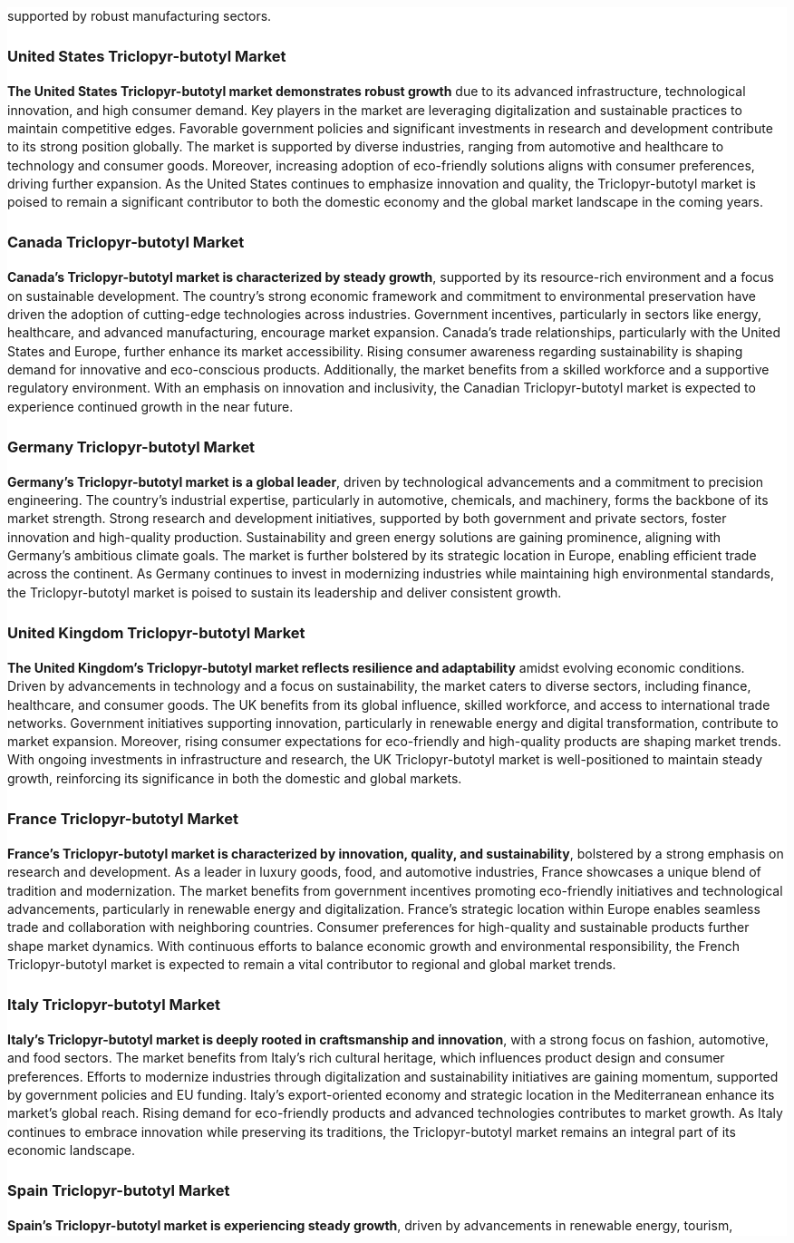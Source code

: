 supported by robust manufacturing sectors.</span></em></p></blockquote><h3><strong>United States Triclopyr-butotyl Market</strong></h3><p><strong>The United States Triclopyr-butotyl market demonstrates robust growth</strong> due to its advanced infrastructure, technological innovation, and high consumer demand. Key players in the market are leveraging digitalization and sustainable practices to maintain competitive edges. Favorable government policies and significant investments in research and development contribute to its strong position globally. The market is supported by diverse industries, ranging from automotive and healthcare to technology and consumer goods. Moreover, increasing adoption of eco-friendly solutions aligns with consumer preferences, driving further expansion. As the United States continues to emphasize innovation and quality, the Triclopyr-butotyl market is poised to remain a significant contributor to both the domestic economy and the global market landscape in the coming years.</p><h3><strong>Canada Triclopyr-butotyl Market</strong></h3><p><strong>Canada&rsquo;s Triclopyr-butotyl market is characterized by steady growth</strong>, supported by its resource-rich environment and a focus on sustainable development. The country&rsquo;s strong economic framework and commitment to environmental preservation have driven the adoption of cutting-edge technologies across industries. Government incentives, particularly in sectors like energy, healthcare, and advanced manufacturing, encourage market expansion. Canada&rsquo;s trade relationships, particularly with the United States and Europe, further enhance its market accessibility. Rising consumer awareness regarding sustainability is shaping demand for innovative and eco-conscious products. Additionally, the market benefits from a skilled workforce and a supportive regulatory environment. With an emphasis on innovation and inclusivity, the Canadian Triclopyr-butotyl market is expected to experience continued growth in the near future.</p><h3><strong>Germany Triclopyr-butotyl Market</strong></h3><p><strong>Germany&rsquo;s Triclopyr-butotyl market is a global leader</strong>, driven by technological advancements and a commitment to precision engineering. The country&rsquo;s industrial expertise, particularly in automotive, chemicals, and machinery, forms the backbone of its market strength. Strong research and development initiatives, supported by both government and private sectors, foster innovation and high-quality production. Sustainability and green energy solutions are gaining prominence, aligning with Germany&rsquo;s ambitious climate goals. The market is further bolstered by its strategic location in Europe, enabling efficient trade across the continent. As Germany continues to invest in modernizing industries while maintaining high environmental standards, the Triclopyr-butotyl market is poised to sustain its leadership and deliver consistent growth.</p><h3><strong>United Kingdom Triclopyr-butotyl Market</strong></h3><p><strong>The United Kingdom&rsquo;s Triclopyr-butotyl market reflects resilience and adaptability</strong> amidst evolving economic conditions. Driven by advancements in technology and a focus on sustainability, the market caters to diverse sectors, including finance, healthcare, and consumer goods. The UK benefits from its global influence, skilled workforce, and access to international trade networks. Government initiatives supporting innovation, particularly in renewable energy and digital transformation, contribute to market expansion. Moreover, rising consumer expectations for eco-friendly and high-quality products are shaping market trends. With ongoing investments in infrastructure and research, the UK Triclopyr-butotyl market is well-positioned to maintain steady growth, reinforcing its significance in both the domestic and global markets.</p><h3><strong>France Triclopyr-butotyl Market</strong></h3><p><strong>France&rsquo;s Triclopyr-butotyl market is characterized by innovation, quality, and sustainability</strong>, bolstered by a strong emphasis on research and development. As a leader in luxury goods, food, and automotive industries, France showcases a unique blend of tradition and modernization. The market benefits from government incentives promoting eco-friendly initiatives and technological advancements, particularly in renewable energy and digitalization. France&rsquo;s strategic location within Europe enables seamless trade and collaboration with neighboring countries. Consumer preferences for high-quality and sustainable products further shape market dynamics. With continuous efforts to balance economic growth and environmental responsibility, the French Triclopyr-butotyl market is expected to remain a vital contributor to regional and global market trends.</p><h3><strong>Italy Triclopyr-butotyl Market</strong></h3><p><strong>Italy&rsquo;s Triclopyr-butotyl market is deeply rooted in craftsmanship and innovation</strong>, with a strong focus on fashion, automotive, and food sectors. The market benefits from Italy&rsquo;s rich cultural heritage, which influences product design and consumer preferences. Efforts to modernize industries through digitalization and sustainability initiatives are gaining momentum, supported by government policies and EU funding. Italy&rsquo;s export-oriented economy and strategic location in the Mediterranean enhance its market&rsquo;s global reach. Rising demand for eco-friendly products and advanced technologies contributes to market growth. As Italy continues to embrace innovation while preserving its traditions, the Triclopyr-butotyl market remains an integral part of its economic landscape.</p><h3><strong>Spain Triclopyr-butotyl Market</strong></h3><p><strong>Spain&rsquo;s Triclopyr-butotyl market is experiencing steady growth</strong>, driven by advancements in renewable energy, tourism,